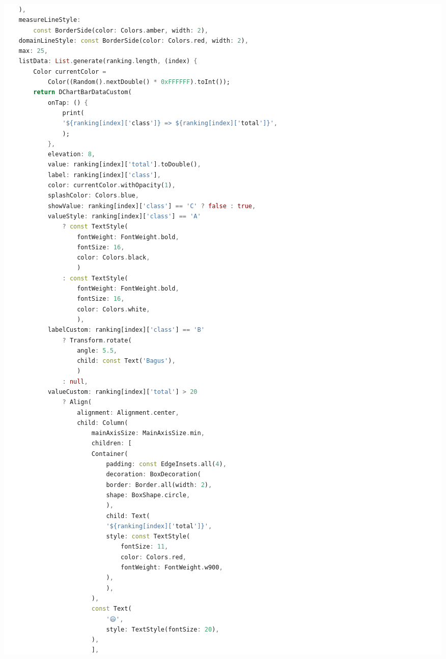 ```dart
    ),
    measureLineStyle:
        const BorderSide(color: Colors.amber, width: 2),
    domainLineStyle: const BorderSide(color: Colors.red, width: 2),
    max: 25,
    listData: List.generate(ranking.length, (index) {
        Color currentColor =
            Color((Random().nextDouble() * 0xFFFFFF).toInt());
        return DChartBarDataCustom(
            onTap: () {
                print(
                '${ranking[index]['class']} => ${ranking[index]['total']}',
                );
            },
            elevation: 8,
            value: ranking[index]['total'].toDouble(),
            label: ranking[index]['class'],
            color: currentColor.withOpacity(1),
            splashColor: Colors.blue,
            showValue: ranking[index]['class'] == 'C' ? false : true,
            valueStyle: ranking[index]['class'] == 'A'
                ? const TextStyle(
                    fontWeight: FontWeight.bold,
                    fontSize: 16,
                    color: Colors.black,
                    )
                : const TextStyle(
                    fontWeight: FontWeight.bold,
                    fontSize: 16,
                    color: Colors.white,
                    ),
            labelCustom: ranking[index]['class'] == 'B'
                ? Transform.rotate(
                    angle: 5.5,
                    child: const Text('Bagus'),
                    )
                : null,
            valueCustom: ranking[index]['total'] > 20
                ? Align(
                    alignment: Alignment.center,
                    child: Column(
                        mainAxisSize: MainAxisSize.min,
                        children: [
                        Container(
                            padding: const EdgeInsets.all(4),
                            decoration: BoxDecoration(
                            border: Border.all(width: 2),
                            shape: BoxShape.circle,
                            ),
                            child: Text(
                            '${ranking[index]['total']}',
                            style: const TextStyle(
                                fontSize: 11,
                                color: Colors.red,
                                fontWeight: FontWeight.w900,
                            ),
                            ),
                        ),
                        const Text(
                            '😄',
                            style: TextStyle(fontSize: 20),
                        ),
                        ],
```